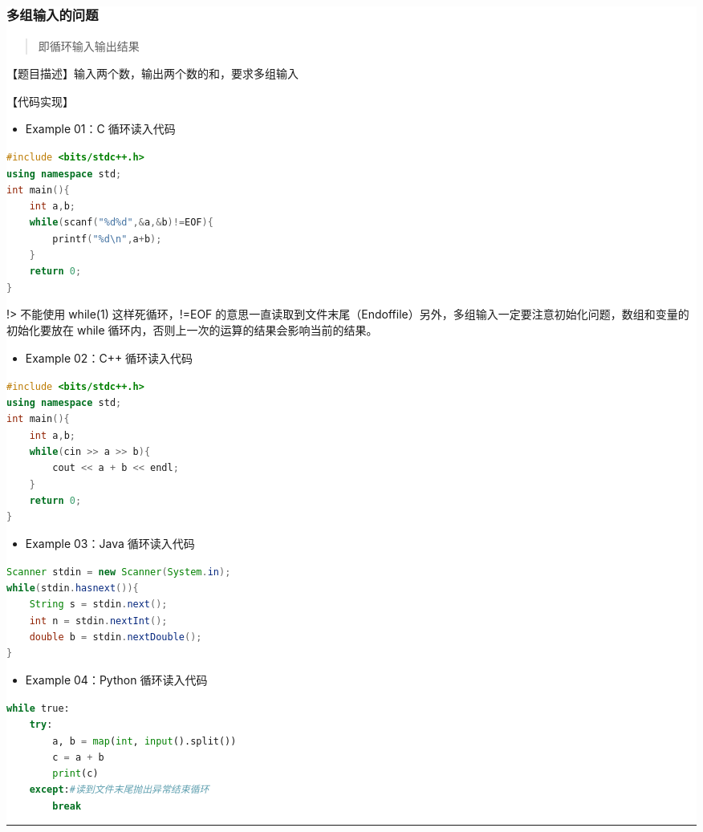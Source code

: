 ### 多组输入的问题

> 即循环输入输出结果

【题目描述】输入两个数，输出两个数的和，要求多组输入

【代码实现】

* Example 01：C 循环读入代码

```cpp
#include <bits/stdc++.h> 
using namespace std;
int main(){
	int a,b;
	while(scanf("%d%d",&a,&b)!=EOF){
		printf("%d\n",a+b);
	}
	return 0;
}
```

!> 不能使用 while(1) 这样死循环，!=EOF 的意思一直读取到文件末尾（Endoffile）另外，多组输入一定要注意初始化问题，数组和变量的初始化要放在 while 循环内，否则上一次的运算的结果会影响当前的结果。

* Example 02：C++ 循环读入代码

```cpp
#include <bits/stdc++.h> 
using namespace std;
int main(){
	int a,b;
	while(cin >> a >> b){
		cout << a + b << endl;
	}
	return 0;
}
```

* Example 03：Java 循环读入代码

```java
Scanner stdin = new Scanner(System.in);
while(stdin.hasnext()){
    String s = stdin.next();
    int n = stdin.nextInt();
    double b = stdin.nextDouble();
}
```

* Example 04：Python 循环读入代码

```python
while true:
    try:
        a, b = map(int, input().split())
        c = a + b
        print(c)
    except:#读到文件末尾抛出异常结束循环
        break
```

---
